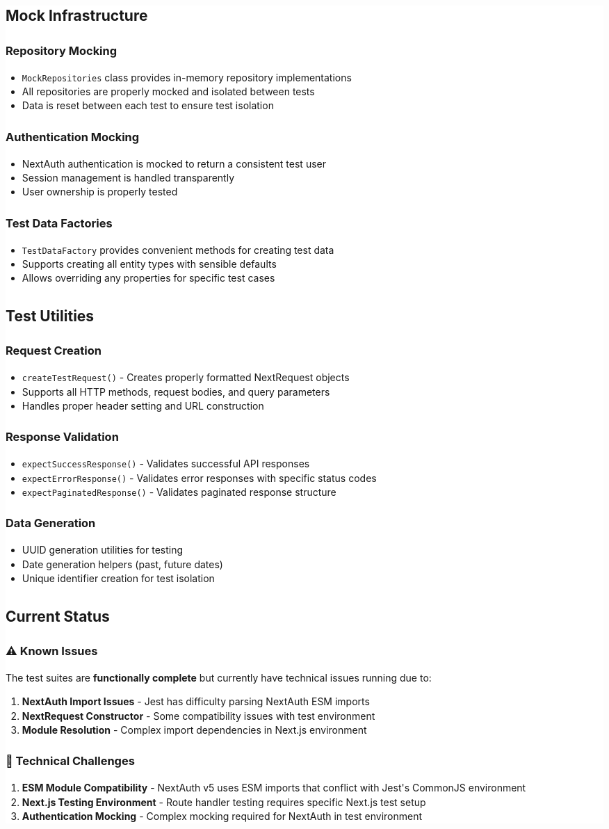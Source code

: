 ## Mock Infrastructure

### Repository Mocking
- `MockRepositories` class provides in-memory repository implementations
- All repositories are properly mocked and isolated between tests
- Data is reset between each test to ensure test isolation

### Authentication Mocking
- NextAuth authentication is mocked to return a consistent test user
- Session management is handled transparently
- User ownership is properly tested

### Test Data Factories
- `TestDataFactory` provides convenient methods for creating test data
- Supports creating all entity types with sensible defaults
- Allows overriding any properties for specific test cases

## Test Utilities

### Request Creation
- `createTestRequest()` - Creates properly formatted NextRequest objects
- Supports all HTTP methods, request bodies, and query parameters
- Handles proper header setting and URL construction

### Response Validation
- `expectSuccessResponse()` - Validates successful API responses
- `expectErrorResponse()` - Validates error responses with specific status codes
- `expectPaginatedResponse()` - Validates paginated response structure

### Data Generation
- UUID generation utilities for testing
- Date generation helpers (past, future dates)
- Unique identifier creation for test isolation

## Current Status

### ⚠️ Known Issues

The test suites are **functionally complete** but currently have technical issues running due to:

1. **NextAuth Import Issues** - Jest has difficulty parsing NextAuth ESM imports
2. **NextRequest Constructor** - Some compatibility issues with test environment
3. **Module Resolution** - Complex import dependencies in Next.js environment

### 🔧 Technical Challenges

1. **ESM Module Compatibility** - NextAuth v5 uses ESM imports that conflict with Jest's CommonJS environment
2. **Next.js Testing Environment** - Route handler testing requires specific Next.js test setup
3. **Authentication Mocking** - Complex mocking required for NextAuth in test environment
